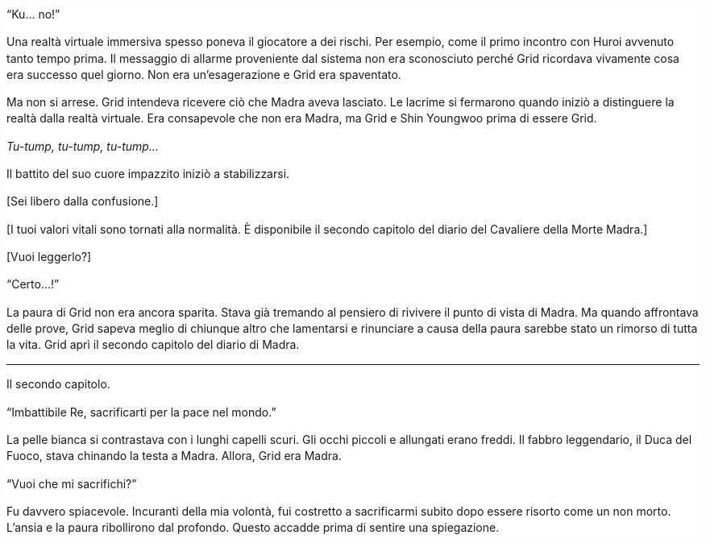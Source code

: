




“Ku… no!”


Una realtà virtuale immersiva spesso poneva il giocatore a dei rischi. Per esempio, come il primo incontro con Huroi avvenuto tanto tempo prima. Il messaggio di allarme proveniente dal sistema non era sconosciuto perché Grid ricordava vivamente cosa era successo quel giorno. Non era un’esagerazione e Grid era spaventato.


Ma non si arrese. Grid intendeva ricevere ciò che Madra aveva lasciato. Le lacrime si fermarono quando iniziò a distinguere la realtà dalla realtà virtuale. Era consapevole che non era Madra, ma Grid e Shin Youngwoo prima di essere Grid.


<i>Tu-tump, tu-tump, tu-tump…</i>


Il battito del suo cuore impazzito iniziò a stabilizzarsi.






[Sei libero dalla confusione.]


[I tuoi valori vitali sono tornati alla normalità. È disponibile il secondo capitolo del diario del Cavaliere della Morte Madra.]


[Vuoi leggerlo?]






“Certo…!”


La paura di Grid non era ancora sparita. Stava già tremando al pensiero di rivivere il punto di vista di Madra. Ma quando affrontava delle prove, Grid sapeva meglio di chiunque altro che lamentarsi e rinunciare a causa della paura sarebbe stato un rimorso di tutta la vita. Grid aprì il secondo capitolo del diario di Madra.


***


Il secondo capitolo.


“Imbattibile Re, sacrificarti per la pace nel mondo.”


La pelle bianca si contrastava con i lunghi capelli scuri. Gli occhi piccoli e allungati erano freddi. Il fabbro leggendario, il Duca del Fuoco, stava chinando la testa a Madra. Allora, Grid era Madra.


“Vuoi che mi sacrifichi?”


Fu davvero spiacevole. Incuranti della mia volontà, fui costretto a sacrificarmi subito dopo essere risorto come un non morto. L’ansia e la paura ribollirono dal profondo. Questo accadde prima di sentire una spiegazione.
